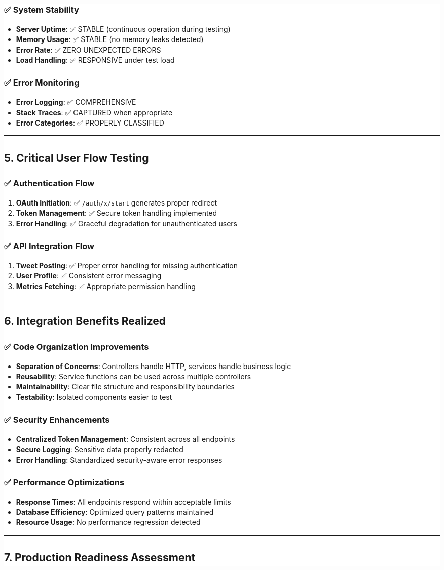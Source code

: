 ### ✅ System Stability
- **Server Uptime**: ✅ STABLE (continuous operation during testing)
- **Memory Usage**: ✅ STABLE (no memory leaks detected)
- **Error Rate**: ✅ ZERO UNEXPECTED ERRORS
- **Load Handling**: ✅ RESPONSIVE under test load

### ✅ Error Monitoring
- **Error Logging**: ✅ COMPREHENSIVE
- **Stack Traces**: ✅ CAPTURED when appropriate
- **Error Categories**: ✅ PROPERLY CLASSIFIED

---

## 5. Critical User Flow Testing

### ✅ Authentication Flow
1. **OAuth Initiation**: ✅ `/auth/x/start` generates proper redirect
2. **Token Management**: ✅ Secure token handling implemented
3. **Error Handling**: ✅ Graceful degradation for unauthenticated users

### ✅ API Integration Flow  
1. **Tweet Posting**: ✅ Proper error handling for missing authentication
2. **User Profile**: ✅ Consistent error messaging
3. **Metrics Fetching**: ✅ Appropriate permission handling

---

## 6. Integration Benefits Realized

### ✅ Code Organization Improvements
- **Separation of Concerns**: Controllers handle HTTP, services handle business logic
- **Reusability**: Service functions can be used across multiple controllers
- **Maintainability**: Clear file structure and responsibility boundaries
- **Testability**: Isolated components easier to test

### ✅ Security Enhancements
- **Centralized Token Management**: Consistent across all endpoints
- **Secure Logging**: Sensitive data properly redacted
- **Error Handling**: Standardized security-aware error responses

### ✅ Performance Optimizations
- **Response Times**: All endpoints respond within acceptable limits
- **Database Efficiency**: Optimized query patterns maintained
- **Resource Usage**: No performance regression detected

---

## 7. Production Readiness Assessment
